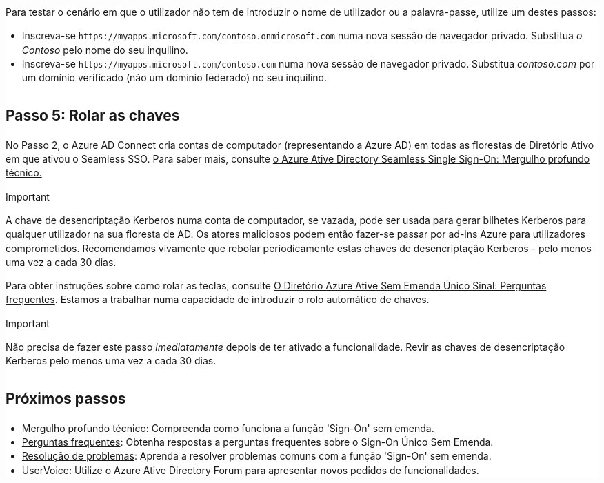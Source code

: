 Para testar o cenário em que o utilizador não tem de introduzir o nome de utilizador ou a palavra-passe, utilize um destes passos: 
   - Inscreva-se `https://myapps.microsoft.com/contoso.onmicrosoft.com` numa nova sessão de navegador privado. Substitua *o Contoso* pelo nome do seu inquilino.
   - Inscreva-se `https://myapps.microsoft.com/contoso.com` numa nova sessão de navegador privado. Substitua *contoso.com* por um domínio verificado (não um domínio federado) no seu inquilino.

## <a name="step-5-roll-over-keys"></a>Passo 5: Rolar as chaves

No Passo 2, o Azure AD Connect cria contas de computador (representando a Azure AD) em todas as florestas de Diretório Ativo em que ativou o Seamless SSO. Para saber mais, consulte [o Azure Ative Directory Seamless Single Sign-On: Mergulho profundo técnico.](how-to-connect-sso-how-it-works.md)

>[!IMPORTANT]
>A chave de desencriptação Kerberos numa conta de computador, se vazada, pode ser usada para gerar bilhetes Kerberos para qualquer utilizador na sua floresta de AD. Os atores maliciosos podem então fazer-se passar por ad-ins Azure para utilizadores comprometidos. Recomendamos vivamente que rebolar periodicamente estas chaves de desencriptação Kerberos - pelo menos uma vez a cada 30 dias.

Para obter instruções sobre como rolar as teclas, consulte [O Diretório Azure Ative Sem Emenda Único Sinal: Perguntas frequentes](how-to-connect-sso-faq.md). Estamos a trabalhar numa capacidade de introduzir o rolo automático de chaves.

>[!IMPORTANT]
>Não precisa de fazer este passo _imediatamente_ depois de ter ativado a funcionalidade. Revir as chaves de desencriptação Kerberos pelo menos uma vez a cada 30 dias.

## <a name="next-steps"></a>Próximos passos

- [Mergulho profundo técnico](how-to-connect-sso-how-it-works.md): Compreenda como funciona a função 'Sign-On' sem emenda.
- [Perguntas frequentes](how-to-connect-sso-faq.md): Obtenha respostas a perguntas frequentes sobre o Sign-On Único Sem Emenda.
- [Resolução de problemas](tshoot-connect-sso.md): Aprenda a resolver problemas comuns com a função 'Sign-On' sem emenda.
- [UserVoice](https://feedback.azure.com/forums/169401-azure-active-directory/category/160611-directory-synchronization-aad-connect): Utilize o Azure Ative Directory Forum para apresentar novos pedidos de funcionalidades.
